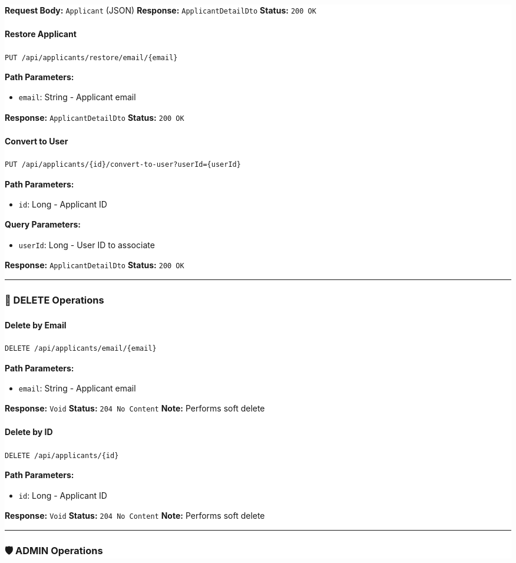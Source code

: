 **Request Body:** `Applicant` (JSON)
**Response:** `ApplicantDetailDto`
**Status:** `200 OK`

#### Restore Applicant
```http
PUT /api/applicants/restore/email/{email}
```
**Path Parameters:**
- `email`: String - Applicant email

**Response:** `ApplicantDetailDto`
**Status:** `200 OK`

#### Convert to User
```http
PUT /api/applicants/{id}/convert-to-user?userId={userId}
```
**Path Parameters:**
- `id`: Long - Applicant ID

**Query Parameters:**
- `userId`: Long - User ID to associate

**Response:** `ApplicantDetailDto`
**Status:** `200 OK`

---

### 🔴 DELETE Operations

#### Delete by Email
```http
DELETE /api/applicants/email/{email}
```
**Path Parameters:**
- `email`: String - Applicant email

**Response:** `Void`
**Status:** `204 No Content`
**Note:** Performs soft delete

#### Delete by ID
```http
DELETE /api/applicants/{id}
```
**Path Parameters:**
- `id`: Long - Applicant ID

**Response:** `Void`
**Status:** `204 No Content`
**Note:** Performs soft delete

---

### 🛡️ ADMIN Operations
